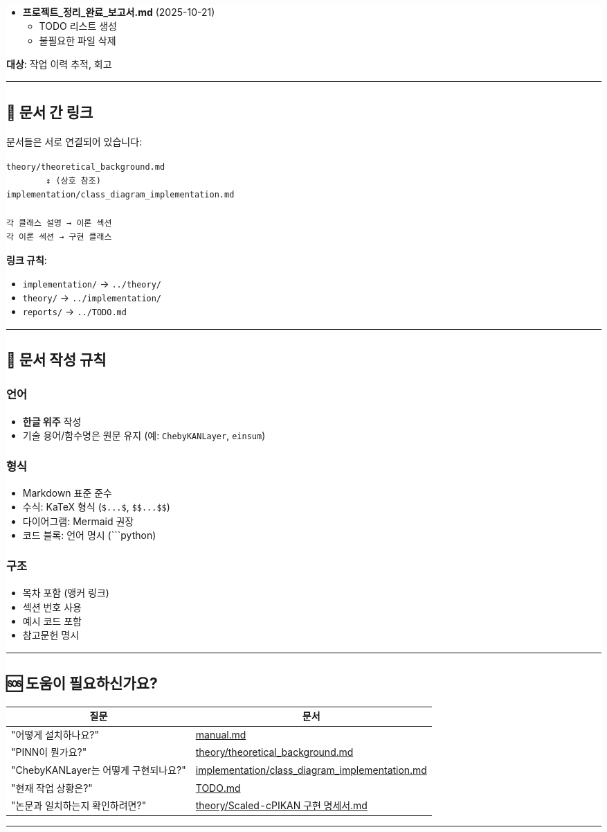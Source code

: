 - **프로젝트_정리_완료_보고서.md** (2025-10-21)
  - TODO 리스트 생성
  - 불필요한 파일 삭제

**대상**: 작업 이력 추적, 회고

---

## 🔗 문서 간 링크

문서들은 서로 연결되어 있습니다:

```
theory/theoretical_background.md
        ↕️ (상호 참조)
implementation/class_diagram_implementation.md

각 클래스 설명 → 이론 섹션
각 이론 섹션 → 구현 클래스
```

**링크 규칙**:
- `implementation/` → `../theory/`
- `theory/` → `../implementation/`
- `reports/` → `../TODO.md`

---

## 📝 문서 작성 규칙

### 언어
- **한글 위주** 작성
- 기술 용어/함수명은 원문 유지 (예: `ChebyKANLayer`, `einsum`)

### 형식
- Markdown 표준 준수
- 수식: KaTeX 형식 (`$...$`, `$$...$$`)
- 다이어그램: Mermaid 권장
- 코드 블록: 언어 명시 (```python)

### 구조
- 목차 포함 (앵커 링크)
- 섹션 번호 사용
- 예시 코드 포함
- 참고문헌 명시

---

## 🆘 도움이 필요하신가요?

| 질문 | 문서 |
|------|------|
| "어떻게 설치하나요?" | [manual.md](manual.md) |
| "PINN이 뭔가요?" | [theory/theoretical_background.md](theory/theoretical_background.md#physics-informed-neural-networks-pinn) |
| "ChebyKANLayer는 어떻게 구현되나요?" | [implementation/class_diagram_implementation.md](implementation/class_diagram_implementation.md#chebykan-layer) |
| "현재 작업 상황은?" | [TODO.md](TODO.md) |
| "논문과 일치하는지 확인하려면?" | [theory/Scaled-cPIKAN 구현 명세서.md](theory/Scaled-cPIKAN%20구현%20명세서.md#6-현재-구현-상태-분석) |

---